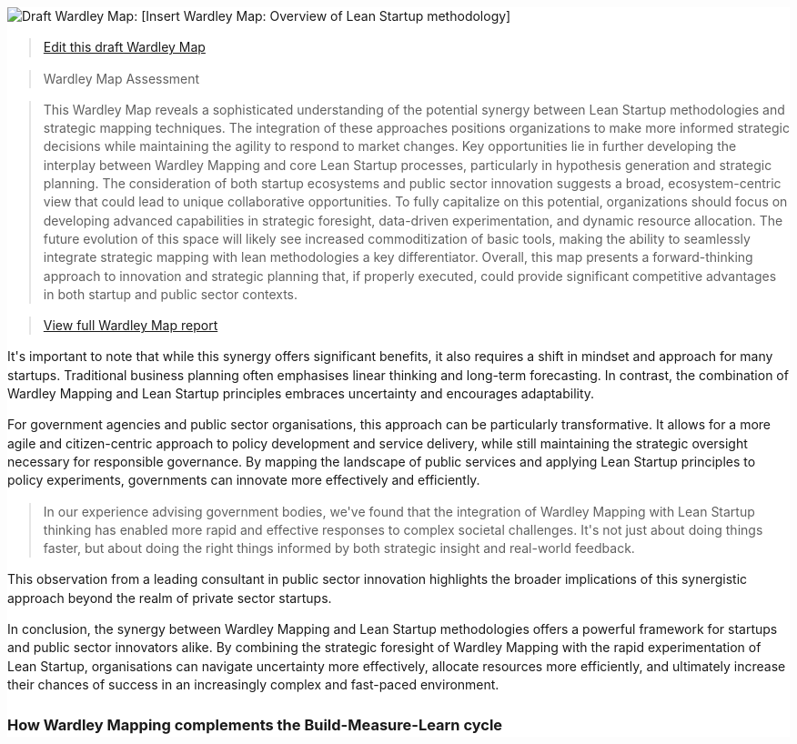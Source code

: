 ![Draft Wardley Map: [Insert Wardley Map: Overview of Lean Startup methodology]](https://images.wardleymaps.ai/map_21a9add5-a48d-4934-825b-249978b0b148.png)

> [Edit this draft Wardley Map](https://create.wardleymaps.ai/#clone:b7909baee9ee228800)

> Wardley Map Assessment

> This Wardley Map reveals a sophisticated understanding of the potential synergy between Lean Startup methodologies and strategic mapping techniques. The integration of these approaches positions organizations to make more informed strategic decisions while maintaining the agility to respond to market changes. Key opportunities lie in further developing the interplay between Wardley Mapping and core Lean Startup processes, particularly in hypothesis generation and strategic planning. The consideration of both startup ecosystems and public sector innovation suggests a broad, ecosystem-centric view that could lead to unique collaborative opportunities. To fully capitalize on this potential, organizations should focus on developing advanced capabilities in strategic foresight, data-driven experimentation, and dynamic resource allocation. The future evolution of this space will likely see increased commoditization of basic tools, making the ability to seamlessly integrate strategic mapping with lean methodologies a key differentiator. Overall, this map presents a forward-thinking approach to innovation and strategic planning that, if properly executed, could provide significant competitive advantages in both startup and public sector contexts.

> [View full Wardley Map report](markdown_wardley_map_reports/wardley_map_report_22_Overview_of_Lean_Startup_methodology.md)

It's important to note that while this synergy offers significant benefits, it also requires a shift in mindset and approach for many startups. Traditional business planning often emphasises linear thinking and long-term forecasting. In contrast, the combination of Wardley Mapping and Lean Startup principles embraces uncertainty and encourages adaptability.

For government agencies and public sector organisations, this approach can be particularly transformative. It allows for a more agile and citizen-centric approach to policy development and service delivery, while still maintaining the strategic oversight necessary for responsible governance. By mapping the landscape of public services and applying Lean Startup principles to policy experiments, governments can innovate more effectively and efficiently.

> In our experience advising government bodies, we've found that the integration of Wardley Mapping with Lean Startup thinking has enabled more rapid and effective responses to complex societal challenges. It's not just about doing things faster, but about doing the right things informed by both strategic insight and real-world feedback.

This observation from a leading consultant in public sector innovation highlights the broader implications of this synergistic approach beyond the realm of private sector startups.

In conclusion, the synergy between Wardley Mapping and Lean Startup methodologies offers a powerful framework for startups and public sector innovators alike. By combining the strategic foresight of Wardley Mapping with the rapid experimentation of Lean Startup, organisations can navigate uncertainty more effectively, allocate resources more efficiently, and ultimately increase their chances of success in an increasingly complex and fast-paced environment.

### How Wardley Mapping complements the Build-Measure-Learn cycle

